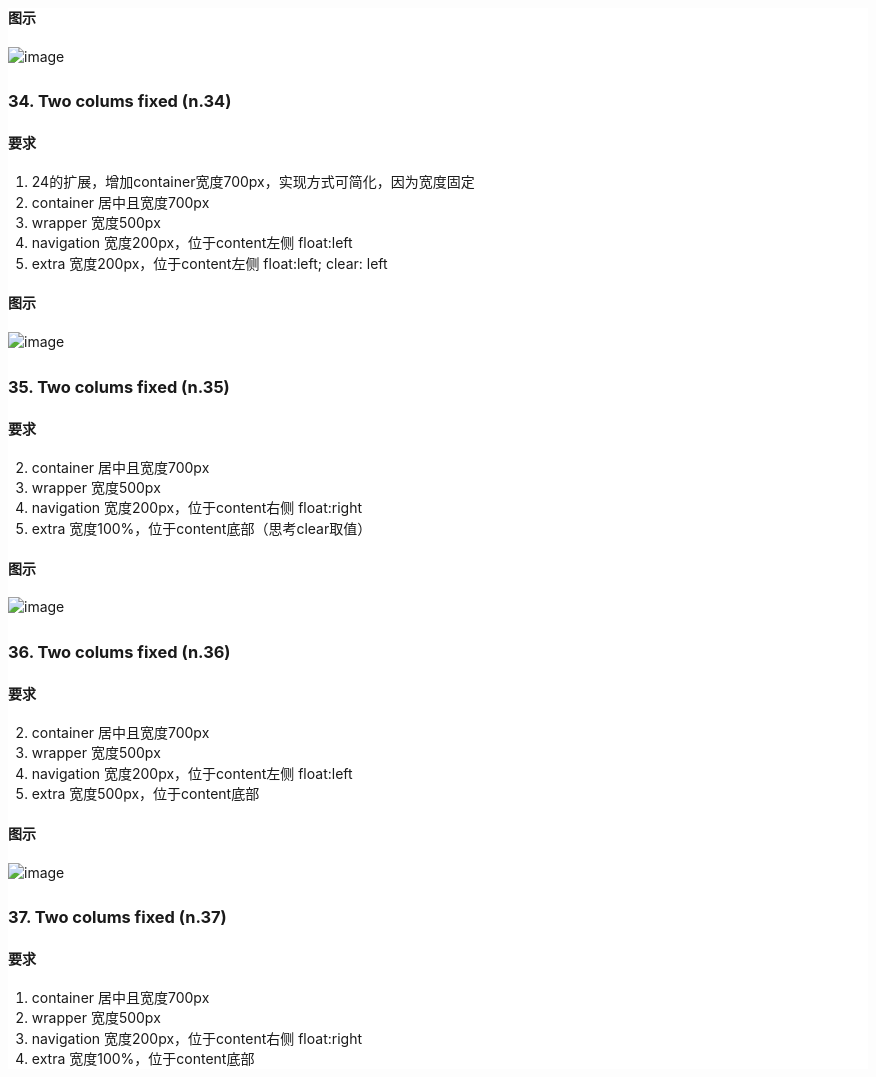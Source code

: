#### 图示

![image](https://ooo.0o0.ooo/2015/08/18/55d2ee8e86837.png)    
    
### 34. Two colums fixed (n.34) 
 
#### 要求

1. 24的扩展，增加container宽度700px，实现方式可简化，因为宽度固定 
1. container 居中且宽度700px
2. wrapper 宽度500px
3. navigation 宽度200px，位于content左侧 float:left
4. extra 宽度200px，位于content左侧 float:left; clear: left
    
#### 图示

![image](https://ooo.0o0.ooo/2015/08/18/55d2ee8e9cc3f.png)    
    
### 35. Two colums fixed (n.35)

#### 要求

2. container 居中且宽度700px
3. wrapper 宽度500px
4. navigation 宽度200px，位于content右侧 float:right
5. extra 宽度100%，位于content底部（思考clear取值）
    
#### 图示

![image](https://ooo.0o0.ooo/2015/08/18/55d2ee8ee19ae.png)    
    
### 36. Two colums fixed (n.36) 

#### 要求

2. container 居中且宽度700px
3. wrapper 宽度500px
4. navigation 宽度200px，位于content左侧 float:left
5. extra 宽度500px，位于content底部

#### 图示

![image](https://ooo.0o0.ooo/2015/08/18/55d2ee8faa157.png)

### 37. Two colums fixed (n.37) 

#### 要求
    
1. container 居中且宽度700px
2. wrapper 宽度500px
3. navigation 宽度200px，位于content右侧 float:right
4. extra 宽度100%，位于content底部
    